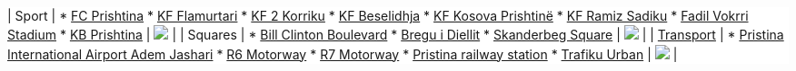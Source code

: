 |                            Sport                             |                                                                                                                                                                                                                                                                                                                                                                                                                                                                  * [FC Prishtina](/wiki/FC_Prishtina "FC Prishtina") * [KF Flamurtari](/wiki/KF_Flamurtari "KF Flamurtari") * [KF 2 Korriku](/wiki/KF_2_Korriku "KF 2 Korriku") * [KF Beselidhja](/wiki/KF_Beselidhja "KF Beselidhja") * [KF Kosova Prishtinë](/wiki/KF_Kosova_Prishtin%C3%AB "KF Kosova Prishtinë") * [KF Ramiz Sadiku](/wiki/KF_Ramiz_Sadiku "KF Ramiz Sadiku") * [Fadil Vokrri Stadium](/wiki/Fadil_Vokrri_Stadium "Fadil Vokrri Stadium") * [KB Prishtina](/wiki/KB_Prishtina "KB Prishtina")                                                                                                                                                                                                                                                                                                                                                                                                                                                                   | [![](//upload.wikimedia.org/wikipedia/commons/thumb/e/e8/Prishtina-seal.svg/50px-Prishtina-seal.svg.png)](/wiki/File:Prishtina-seal.svg) |
|                           Squares                            |                                                                                                                                                                                                                                                                                                                                                                                                                                                                                                                                                                                                * [Bill Clinton Boulevard](/wiki/Bill_Clinton_Boulevard "Bill Clinton Boulevard") * [Bregu i Diellit](/wiki/Bregu_i_Diellit "Bregu i Diellit") * [Skanderbeg Square](/wiki/Skanderbeg_Square,_Pristina "Skanderbeg Square, Pristina")                                                                                                                                                                                                                                                                                                                                                                                                                                                                                                                                                                                                | [![](//upload.wikimedia.org/wikipedia/commons/thumb/e/e8/Prishtina-seal.svg/50px-Prishtina-seal.svg.png)](/wiki/File:Prishtina-seal.svg) |
| [Transport](/wiki/Transport_in_Kosovo "Transport in Kosovo") |                                                                                                                                                                                                                                                                                                                                                                                                                                                                                                * [Pristina International Airport Adem Jashari](/wiki/Pristina_International_Airport_Adem_Jashari "Pristina International Airport Adem Jashari") * [R6 Motorway](/wiki/R6_Motorway_(Kosovo) "R6 Motorway (Kosovo)") * [R7 Motorway](/wiki/R7_Motorway_(Kosovo) "R7 Motorway (Kosovo)") * [Pristina railway station](/wiki/Pristina_railway_station "Pristina railway station") * [Trafiku Urban](/wiki/Trafiku_Urban "Trafiku Urban")                                                                                                                                                                                                                                                                                                                                                                                                                                                                                                | [![](//upload.wikimedia.org/wikipedia/commons/thumb/e/e8/Prishtina-seal.svg/50px-Prishtina-seal.svg.png)](/wiki/File:Prishtina-seal.svg) |